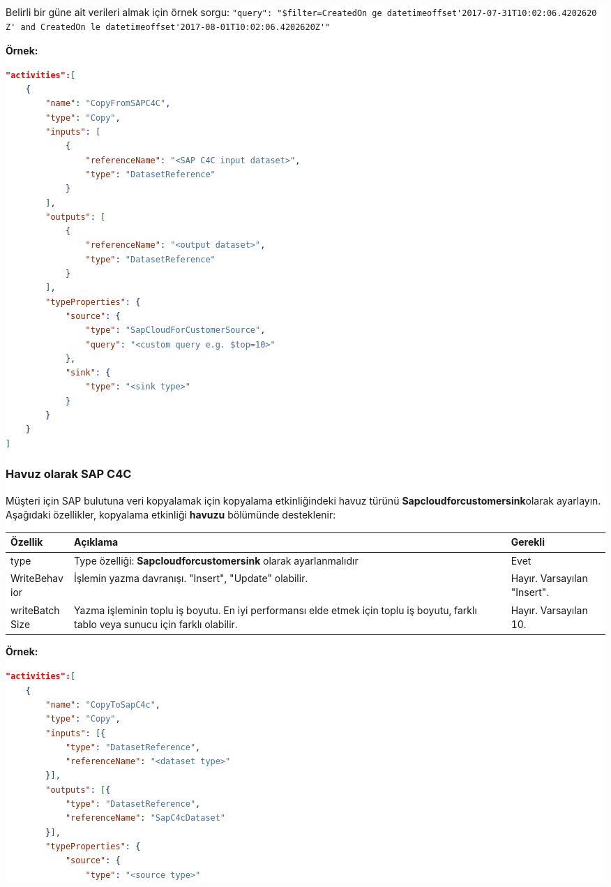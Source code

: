 Belirli bir güne ait verileri almak için örnek sorgu: `"query": "$filter=CreatedOn ge datetimeoffset'2017-07-31T10:02:06.4202620Z' and CreatedOn le datetimeoffset'2017-08-01T10:02:06.4202620Z'"`

**Örnek:**

```json
"activities":[
    {
        "name": "CopyFromSAPC4C",
        "type": "Copy",
        "inputs": [
            {
                "referenceName": "<SAP C4C input dataset>",
                "type": "DatasetReference"
            }
        ],
        "outputs": [
            {
                "referenceName": "<output dataset>",
                "type": "DatasetReference"
            }
        ],
        "typeProperties": {
            "source": {
                "type": "SapCloudForCustomerSource",
                "query": "<custom query e.g. $top=10>"
            },
            "sink": {
                "type": "<sink type>"
            }
        }
    }
]
```

### <a name="sap-c4c-as-sink"></a>Havuz olarak SAP C4C

Müşteri için SAP bulutuna veri kopyalamak için kopyalama etkinliğindeki havuz türünü **Sapcloudforcustomersink**olarak ayarlayın. Aşağıdaki özellikler, kopyalama etkinliği **havuzu** bölümünde desteklenir:

| Özellik | Açıklama | Gerekli |
|:--- |:--- |:--- |
| type | Type özelliği: **Sapcloudforcustomersink** olarak ayarlanmalıdır  | Evet |
| WriteBehavior | İşlemin yazma davranışı. "Insert", "Update" olabilir. | Hayır. Varsayılan "Insert". |
| writeBatchSize | Yazma işleminin toplu iş boyutu. En iyi performansı elde etmek için toplu iş boyutu, farklı tablo veya sunucu için farklı olabilir. | Hayır. Varsayılan 10. |

**Örnek:**

```json
"activities":[
    {
        "name": "CopyToSapC4c",
        "type": "Copy",
        "inputs": [{
            "type": "DatasetReference",
            "referenceName": "<dataset type>"
        }],
        "outputs": [{
            "type": "DatasetReference",
            "referenceName": "SapC4cDataset"
        }],
        "typeProperties": {
            "source": {
                "type": "<source type>"
```